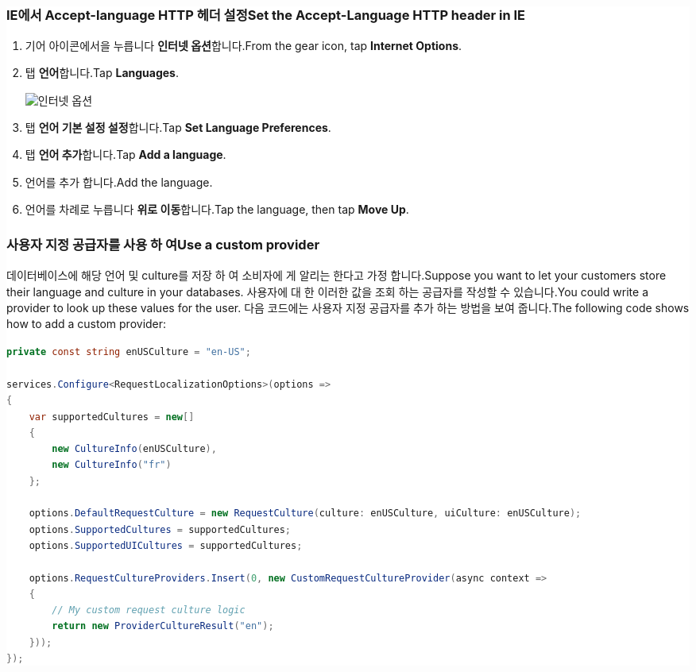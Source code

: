 ### <a name="set-the-accept-language-http-header-in-ie"></a><span data-ttu-id="71adb-278">IE에서 Accept-language HTTP 헤더 설정</span><span class="sxs-lookup"><span data-stu-id="71adb-278">Set the Accept-Language HTTP header in IE</span></span>

1. <span data-ttu-id="71adb-279">기어 아이콘에서을 누릅니다 **인터넷 옵션**합니다.</span><span class="sxs-lookup"><span data-stu-id="71adb-279">From the gear icon, tap **Internet Options**.</span></span>

2. <span data-ttu-id="71adb-280">탭 **언어**합니다.</span><span class="sxs-lookup"><span data-stu-id="71adb-280">Tap **Languages**.</span></span>

    ![인터넷 옵션](localization/_static/lang.png)

3. <span data-ttu-id="71adb-282">탭 **언어 기본 설정 설정**합니다.</span><span class="sxs-lookup"><span data-stu-id="71adb-282">Tap **Set Language Preferences**.</span></span>

4. <span data-ttu-id="71adb-283">탭 **언어 추가**합니다.</span><span class="sxs-lookup"><span data-stu-id="71adb-283">Tap **Add a language**.</span></span>

5. <span data-ttu-id="71adb-284">언어를 추가 합니다.</span><span class="sxs-lookup"><span data-stu-id="71adb-284">Add the language.</span></span>

6. <span data-ttu-id="71adb-285">언어를 차례로 누릅니다 **위로 이동**합니다.</span><span class="sxs-lookup"><span data-stu-id="71adb-285">Tap the language, then tap **Move Up**.</span></span>

### <a name="use-a-custom-provider"></a><span data-ttu-id="71adb-286">사용자 지정 공급자를 사용 하 여</span><span class="sxs-lookup"><span data-stu-id="71adb-286">Use a custom provider</span></span>

<span data-ttu-id="71adb-287">데이터베이스에 해당 언어 및 culture를 저장 하 여 소비자에 게 알리는 한다고 가정 합니다.</span><span class="sxs-lookup"><span data-stu-id="71adb-287">Suppose you want to let your customers store their language and culture in your databases.</span></span> <span data-ttu-id="71adb-288">사용자에 대 한 이러한 값을 조회 하는 공급자를 작성할 수 있습니다.</span><span class="sxs-lookup"><span data-stu-id="71adb-288">You could write a provider to look up these values for the user.</span></span> <span data-ttu-id="71adb-289">다음 코드에는 사용자 지정 공급자를 추가 하는 방법을 보여 줍니다.</span><span class="sxs-lookup"><span data-stu-id="71adb-289">The following code shows how to add a custom provider:</span></span>

```csharp
private const string enUSCulture = "en-US";

services.Configure<RequestLocalizationOptions>(options =>
{
    var supportedCultures = new[]
    {
        new CultureInfo(enUSCulture),
        new CultureInfo("fr")
    };

    options.DefaultRequestCulture = new RequestCulture(culture: enUSCulture, uiCulture: enUSCulture);
    options.SupportedCultures = supportedCultures;
    options.SupportedUICultures = supportedCultures;

    options.RequestCultureProviders.Insert(0, new CustomRequestCultureProvider(async context =>
    {
        // My custom request culture logic
        return new ProviderCultureResult("en");
    }));
});
```
